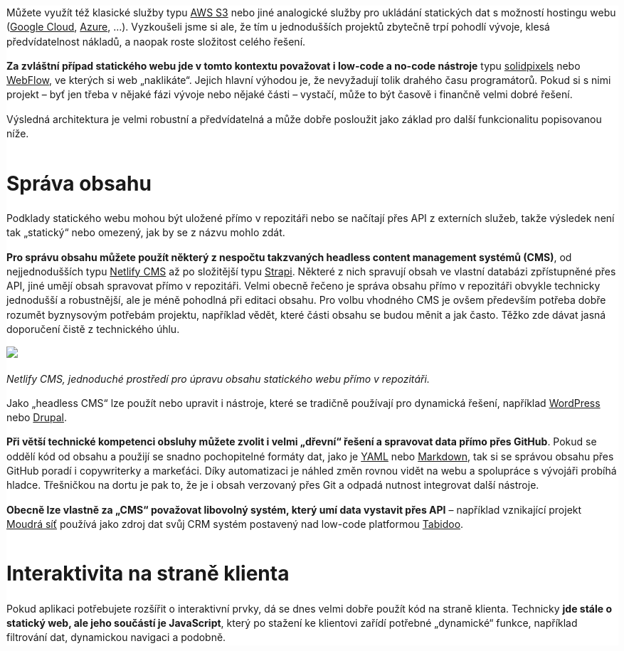 Můžete využít též klasické služby typu [AWS S3](https://aws.amazon.com/s3/) nebo jiné analogické služby pro ukládání statických dat s možností hostingu webu ([Google Cloud](https://cloud.google.com), [Azure](https://azure.microsoft.com/), …). Vyzkoušeli jsme si ale, že tím u jednodušších projektů zbytečně trpí pohodlí vývoje, klesá předvídatelnost nákladů, a naopak roste složitost celého řešení.

**Za zvláštní případ statického webu jde v tomto kontextu považovat i low-code a no-code nástroje** typu [solidpixels](https://www.solidpixels.com/cs) nebo [WebFlow](https://webflow.com/), ve kterých si web „naklikáte“. Jejich hlavní výhodou je, že nevyžadují tolik drahého času programátorů. Pokud si s nimi projekt – byť jen třeba v nějaké fázi vývoje nebo nějaké části – vystačí, může to být časově i finančně velmi dobré řešení.

Výsledná architektura je velmi robustní a předvídatelná a může dobře posloužit jako základ pro další funkcionalitu popisovanou níže.

# Správa obsahu

Podklady statického webu mohou být uložené přímo v repozitáři nebo se načítají přes API z externích služeb, takže výsledek není tak „statický“ nebo omezený, jak by se z názvu mohlo zdát.

**Pro správu obsahu můžete použít některý z nespočtu takzvaných headless content management systémů (CMS)**, od nejjednodušších typu [Netlify CMS](https://www.netlifycms.org/) až po složitější typu [Strapi](https://strapi.io/). Některé z nich spravují obsah ve vlastní databázi zpřístupněné přes API, jiné umějí obsah spravovat přímo v repozitáři. Velmi obecně řečeno je správa obsahu přímo v repozitáři obvykle technicky jednodušší a robustnější, ale je méně pohodlná při editaci obsahu. Pro volbu vhodného CMS je ovšem především potřeba dobře rozumět byznysovým potřebám projektu, například vědět, které části obsahu se budou měnit a jak často. Těžko zde dávat jasná doporučení čistě z technického úhlu.

![](https://lh6.googleusercontent.com/cd19M-NnT2A0VH_JJJSvcVuZNM7wyKwimHO1q_dw86PjlmUtm8RGyXbZ6Xkrbe3NBTtL4cfHuNz2EvC6VhRNli4IFrm3Qtrwm3jfotMalhTY2b3hctEYy_iWv02yPqN-KG3MFQU7Q9r6Mi7vxuDTaq4)

*Netlify CMS, jednoduché prostředí pro úpravu obsahu statického webu přímo v repozitáři.*

Jako „headless CMS“ lze použít nebo upravit i nástroje, které se tradičně používají pro dynamická řešení, například [WordPress](https://wordpress.org/) nebo [Drupal](https://www.drupal.org/).

**Při větší technické kompetenci obsluhy můžete zvolit i velmi „dřevní“ řešení a spravovat data přímo přes GitHub**. Pokud se oddělí kód od obsahu a použijí se snadno pochopitelné formáty dat, jako je [YAML](https://spacelift.io/blog/yaml) nebo [Markdown](https://www.markdownguide.org/), tak si se správou obsahu přes GitHub poradí i copywriterky a markeťáci. Díky automatizaci je náhled změn rovnou vidět na webu a spolupráce s vývojáři probíhá hladce. Třešničkou na dortu je pak to, že je i obsah verzovaný přes Git a odpadá nutnost integrovat další nástroje.

**Obecně lze vlastně za „CMS“ považovat libovolný systém, který umí data vystavit přes API** – například vznikající projekt [Moudrá síť](https://cesko.digital/projects/moudra-sit) používá jako zdroj dat svůj CRM systém postavený nad low-code platformou [Tabidoo](https://www.tabidoo.cloud/cs).

# Interaktivita na straně klienta

Pokud aplikaci potřebujete rozšířit o interaktivní prvky, dá se dnes velmi dobře použít kód na straně klienta. Technicky **jde stále o statický web, ale jeho součástí je JavaScript**, který po stažení ke klientovi zařídí potřebné „dynamické“ funkce, například filtrování dat, dynamickou navigaci a podobně.
